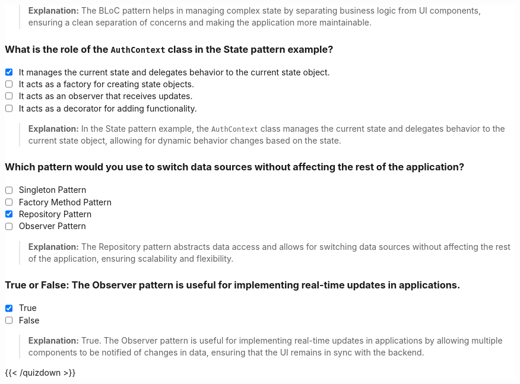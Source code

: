 > **Explanation:** The BLoC pattern helps in managing complex state by separating business logic from UI components, ensuring a clean separation of concerns and making the application more maintainable.

### What is the role of the `AuthContext` class in the State pattern example?

- [x] It manages the current state and delegates behavior to the current state object.
- [ ] It acts as a factory for creating state objects.
- [ ] It acts as an observer that receives updates.
- [ ] It acts as a decorator for adding functionality.

> **Explanation:** In the State pattern example, the `AuthContext` class manages the current state and delegates behavior to the current state object, allowing for dynamic behavior changes based on the state.

### Which pattern would you use to switch data sources without affecting the rest of the application?

- [ ] Singleton Pattern
- [ ] Factory Method Pattern
- [x] Repository Pattern
- [ ] Observer Pattern

> **Explanation:** The Repository pattern abstracts data access and allows for switching data sources without affecting the rest of the application, ensuring scalability and flexibility.

### True or False: The Observer pattern is useful for implementing real-time updates in applications.

- [x] True
- [ ] False

> **Explanation:** True. The Observer pattern is useful for implementing real-time updates in applications by allowing multiple components to be notified of changes in data, ensuring that the UI remains in sync with the backend.

{{< /quizdown >}}
